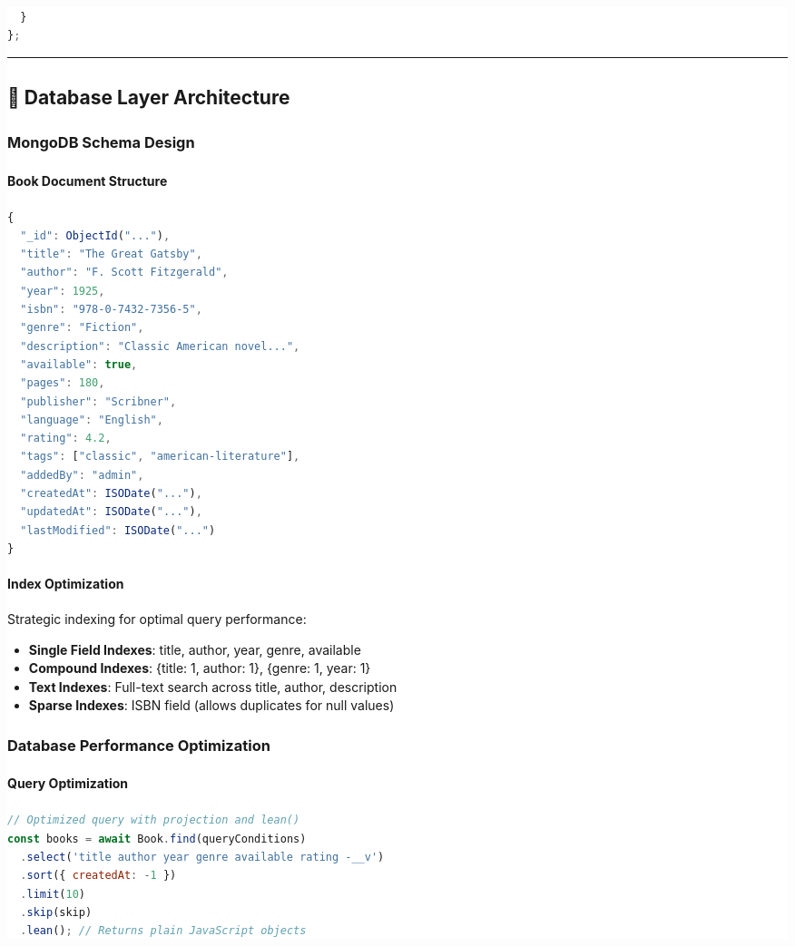 ```javascript
  }
};
```

---

## 💾 Database Layer Architecture

### MongoDB Schema Design

#### **Book Document Structure**
```javascript
{
  "_id": ObjectId("..."),
  "title": "The Great Gatsby",
  "author": "F. Scott Fitzgerald",
  "year": 1925,
  "isbn": "978-0-7432-7356-5",
  "genre": "Fiction",
  "description": "Classic American novel...",
  "available": true,
  "pages": 180,
  "publisher": "Scribner",
  "language": "English",
  "rating": 4.2,
  "tags": ["classic", "american-literature"],
  "addedBy": "admin",
  "createdAt": ISODate("..."),
  "updatedAt": ISODate("..."),
  "lastModified": ISODate("...")
}
```

#### **Index Optimization**
Strategic indexing for optimal query performance:
- **Single Field Indexes**: title, author, year, genre, available
- **Compound Indexes**: {title: 1, author: 1}, {genre: 1, year: 1}
- **Text Indexes**: Full-text search across title, author, description
- **Sparse Indexes**: ISBN field (allows duplicates for null values)

### Database Performance Optimization

#### **Query Optimization**
```javascript
// Optimized query with projection and lean()
const books = await Book.find(queryConditions)
  .select('title author year genre available rating -__v')
  .sort({ createdAt: -1 })
  .limit(10)
  .skip(skip)
  .lean(); // Returns plain JavaScript objects
```
